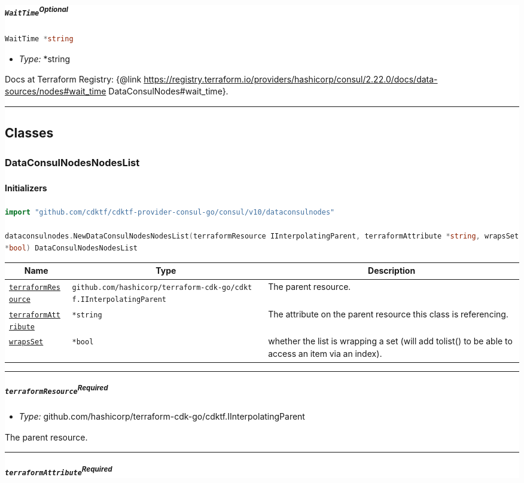 ##### `WaitTime`<sup>Optional</sup> <a name="WaitTime" id="@cdktf/provider-consul.dataConsulNodes.DataConsulNodesQueryOptions.property.waitTime"></a>

```go
WaitTime *string
```

- *Type:* *string

Docs at Terraform Registry: {@link https://registry.terraform.io/providers/hashicorp/consul/2.22.0/docs/data-sources/nodes#wait_time DataConsulNodes#wait_time}.

---

## Classes <a name="Classes" id="Classes"></a>

### DataConsulNodesNodesList <a name="DataConsulNodesNodesList" id="@cdktf/provider-consul.dataConsulNodes.DataConsulNodesNodesList"></a>

#### Initializers <a name="Initializers" id="@cdktf/provider-consul.dataConsulNodes.DataConsulNodesNodesList.Initializer"></a>

```go
import "github.com/cdktf/cdktf-provider-consul-go/consul/v10/dataconsulnodes"

dataconsulnodes.NewDataConsulNodesNodesList(terraformResource IInterpolatingParent, terraformAttribute *string, wrapsSet *bool) DataConsulNodesNodesList
```

| **Name** | **Type** | **Description** |
| --- | --- | --- |
| <code><a href="#@cdktf/provider-consul.dataConsulNodes.DataConsulNodesNodesList.Initializer.parameter.terraformResource">terraformResource</a></code> | <code>github.com/hashicorp/terraform-cdk-go/cdktf.IInterpolatingParent</code> | The parent resource. |
| <code><a href="#@cdktf/provider-consul.dataConsulNodes.DataConsulNodesNodesList.Initializer.parameter.terraformAttribute">terraformAttribute</a></code> | <code>*string</code> | The attribute on the parent resource this class is referencing. |
| <code><a href="#@cdktf/provider-consul.dataConsulNodes.DataConsulNodesNodesList.Initializer.parameter.wrapsSet">wrapsSet</a></code> | <code>*bool</code> | whether the list is wrapping a set (will add tolist() to be able to access an item via an index). |

---

##### `terraformResource`<sup>Required</sup> <a name="terraformResource" id="@cdktf/provider-consul.dataConsulNodes.DataConsulNodesNodesList.Initializer.parameter.terraformResource"></a>

- *Type:* github.com/hashicorp/terraform-cdk-go/cdktf.IInterpolatingParent

The parent resource.

---

##### `terraformAttribute`<sup>Required</sup> <a name="terraformAttribute" id="@cdktf/provider-consul.dataConsulNodes.DataConsulNodesNodesList.Initializer.parameter.terraformAttribute"></a>
